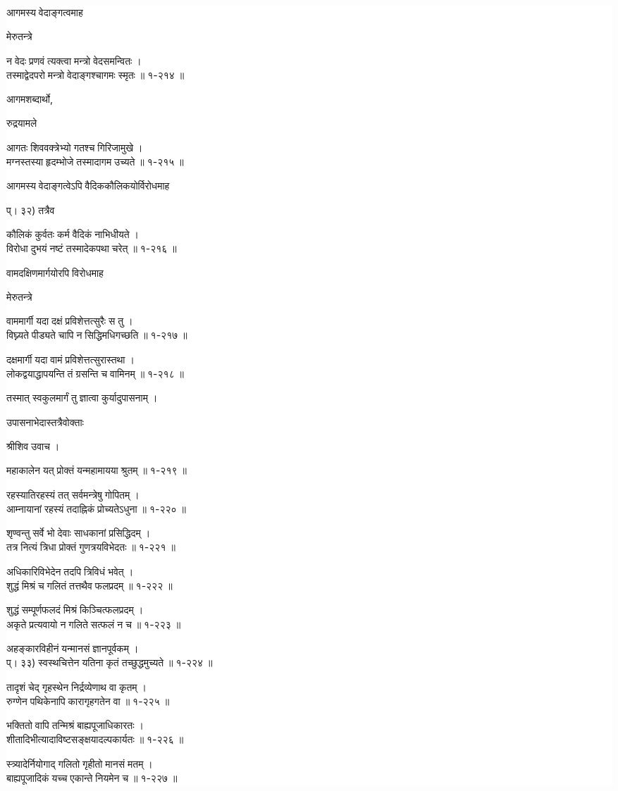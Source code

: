 आगमस्य वेदाङ्गत्वमाह  
  
मेरुतन्त्रे  
  
न वेदः प्रणवं त्यक्त्वा मन्त्रो वेदसमन्वितः ।  
तस्माद्वेदपरो मन्त्रो वेदाङ्गश्चागमः स्मृतः ॥ १-२१४ ॥  
  
आगमशब्दार्थो,  
  
रुद्रयामले  
  
आगतः शिववक्त्रेभ्यो गतश्च गिरिजामुखे ।  
मग्नस्तस्या हृदम्भोजे तस्मादागम उच्यते ॥ १-२१५ ॥  
  
आगमस्य वेदाङ्गत्वेऽपि वैदिककौलिकयोर्विरोधमाह  
  
प्। ३२) तत्रैव  
  
कौलिकं कुर्वतः कर्म वैदिकं नाभिधीयते ।  
विरोधा दुभयं नष्टं तस्मादेकपथा चरेत् ॥ १-२१६ ॥  
  
वामदक्षिणमार्गयोरपि विरोधमाह  
  
मेरुतन्त्रे  
  
वाममार्गी यदा दक्षं प्रविशेत्तत्सुरैः स तु ।  
विघ्न्यते पीड्यते चापि न सिद्धिमधिगच्छति ॥ १-२१७ ॥  
  
दक्षमार्गी यदा वामं प्रविशेत्तत्सुरास्तथा ।  
लोकद्वयाद्धापयन्ति तं ग्रसन्ति च वामिनम् ॥ १-२१८ ॥  
  
तस्मात् स्वकुलमार्गं तु ज्ञात्वा कुर्यादुपासनाम् ।  
  
उपासनाभेदास्तत्रैवोक्ताः  
  
श्रीशिव उवाच ।  
  
महाकालेन यत् प्रोक्तं यन्महामायया श्रुतम् ॥ १-२१९ ॥  
  
रहस्यातिरहस्यं तत् सर्वमन्त्रेषु गोपितम् ।  
आम्नायानां रहस्यं तदाह्निकं प्रोच्यतेऽधुना ॥ १-२२० ॥  
  
शृण्वन्तु सर्वे भो देवाः साधकानां प्रसिद्धिदम् ।  
तत्र नित्यं त्रिधा प्रोक्तं गुणत्रयविभेदतः ॥ १-२२१ ॥  
  
अधिकारिविभेदेन तदपि त्रिविधं भवेत् ।  
शुद्धं मिश्रं च गलितं तत्तथैव फलप्रदम् ॥ १-२२२ ॥  
  
शुद्धं सम्पूर्णफलदं मिश्रं किञ्चित्फलप्रदम् ।  
अकृते प्रत्यवायो न गलिते सत्फलं न च ॥ १-२२३ ॥  
  
अहङ्कारविहीनं यन्मानसं ज्ञानपूर्वकम् ।  
प्। ३३) स्वस्थचित्तेन यतिना कृतं तच्छुद्धमुच्यते ॥ १-२२४ ॥  
  
तादृशं चेद् गृहस्थेन निर्द्रव्येणाथ वा कृतम् ।  
रुग्णेन पथिकेनापि कारागृहगतेन वा ॥ १-२२५ ॥  
  
भक्तितो वापि तन्मिश्रं बाह्यपूजाधिकारतः ।  
शीतादिभीत्यादाविष्टसङ्क्षयादल्पकार्यतः ॥ १-२२६ ॥  
  
स्त्र्यादेर्नियोगाद् गलितो गृहीतो मानसं मतम् ।  
बाह्यपूजादिकं यच्च एकान्ते नियमेन च ॥ १-२२७ ॥  
  